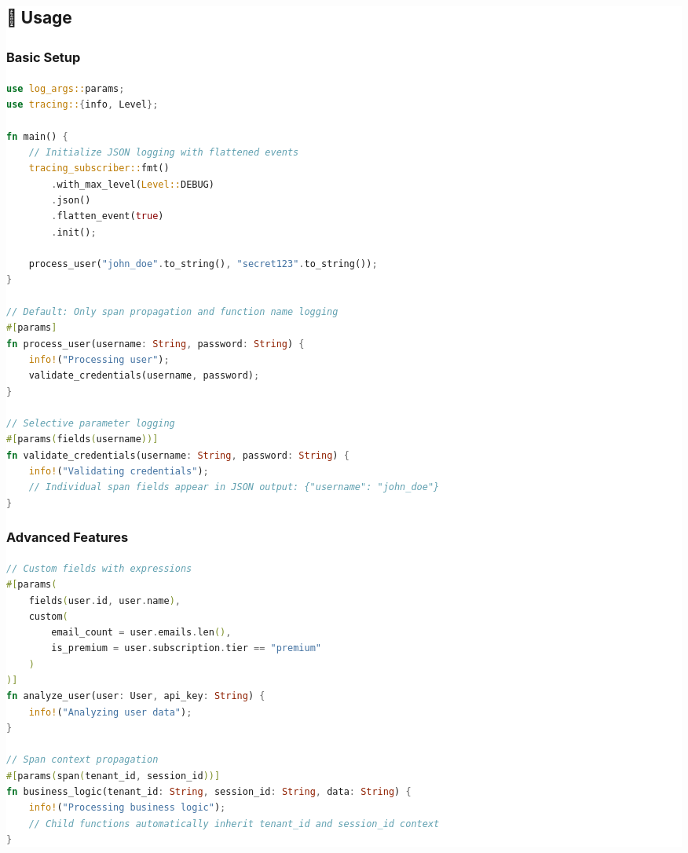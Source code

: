 ## 📖 Usage

### Basic Setup

```rust
use log_args::params;
use tracing::{info, Level};

fn main() {
    // Initialize JSON logging with flattened events
    tracing_subscriber::fmt()
        .with_max_level(Level::DEBUG)
        .json()
        .flatten_event(true)
        .init();

    process_user("john_doe".to_string(), "secret123".to_string());
}

// Default: Only span propagation and function name logging
#[params]
fn process_user(username: String, password: String) {
    info!("Processing user");
    validate_credentials(username, password);
}

// Selective parameter logging
#[params(fields(username))]
fn validate_credentials(username: String, password: String) {
    info!("Validating credentials");
    // Individual span fields appear in JSON output: {"username": "john_doe"}
}
```

### Advanced Features

```rust
// Custom fields with expressions
#[params(
    fields(user.id, user.name),
    custom(
        email_count = user.emails.len(),
        is_premium = user.subscription.tier == "premium"
    )
)]
fn analyze_user(user: User, api_key: String) {
    info!("Analyzing user data");
}

// Span context propagation
#[params(span(tenant_id, session_id))]
fn business_logic(tenant_id: String, session_id: String, data: String) {
    info!("Processing business logic");
    // Child functions automatically inherit tenant_id and session_id context
}
```
